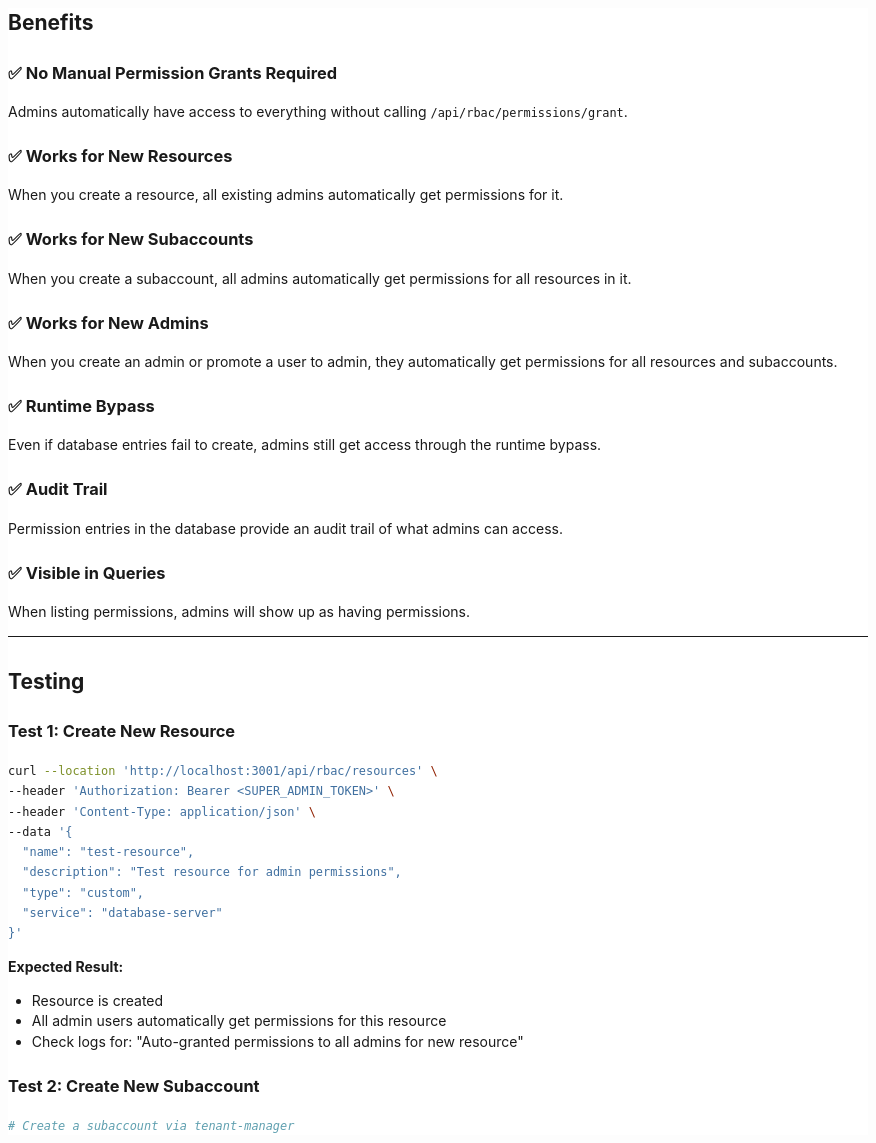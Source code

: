 
## Benefits

### ✅ No Manual Permission Grants Required
Admins automatically have access to everything without calling `/api/rbac/permissions/grant`.

### ✅ Works for New Resources
When you create a resource, all existing admins automatically get permissions for it.

### ✅ Works for New Subaccounts
When you create a subaccount, all admins automatically get permissions for all resources in it.

### ✅ Works for New Admins
When you create an admin or promote a user to admin, they automatically get permissions for all resources and subaccounts.

### ✅ Runtime Bypass
Even if database entries fail to create, admins still get access through the runtime bypass.

### ✅ Audit Trail
Permission entries in the database provide an audit trail of what admins can access.

### ✅ Visible in Queries
When listing permissions, admins will show up as having permissions.

---

## Testing

### Test 1: Create New Resource
```bash
curl --location 'http://localhost:3001/api/rbac/resources' \
--header 'Authorization: Bearer <SUPER_ADMIN_TOKEN>' \
--header 'Content-Type: application/json' \
--data '{
  "name": "test-resource",
  "description": "Test resource for admin permissions",
  "type": "custom",
  "service": "database-server"
}'
```

**Expected Result:**
- Resource is created
- All admin users automatically get permissions for this resource
- Check logs for: "Auto-granted permissions to all admins for new resource"

### Test 2: Create New Subaccount
```bash
# Create a subaccount via tenant-manager
```
